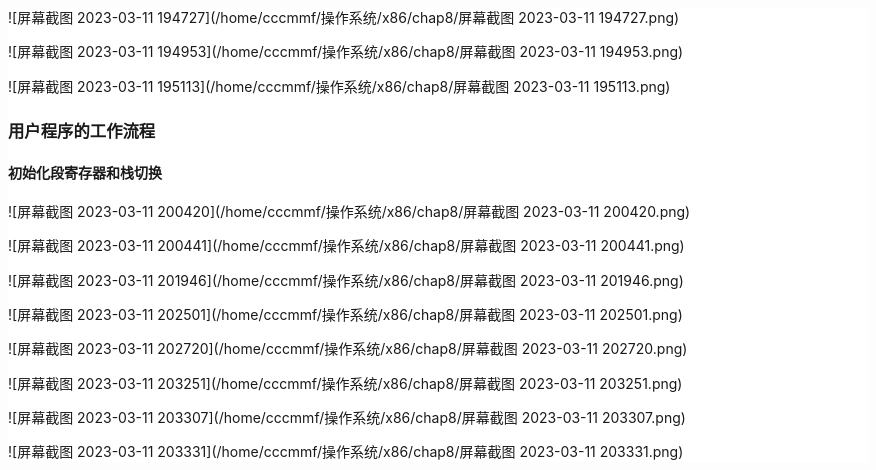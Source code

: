 ![屏幕截图 2023-03-11 194727](/home/cccmmf/操作系统/x86/chap8/屏幕截图 2023-03-11 194727.png)

![屏幕截图 2023-03-11 194953](/home/cccmmf/操作系统/x86/chap8/屏幕截图 2023-03-11 194953.png)

![屏幕截图 2023-03-11 195113](/home/cccmmf/操作系统/x86/chap8/屏幕截图 2023-03-11 195113.png)

### 用户程序的工作流程

#### 初始化段寄存器和栈切换

![屏幕截图 2023-03-11 200420](/home/cccmmf/操作系统/x86/chap8/屏幕截图 2023-03-11 200420.png)

![屏幕截图 2023-03-11 200441](/home/cccmmf/操作系统/x86/chap8/屏幕截图 2023-03-11 200441.png)

![屏幕截图 2023-03-11 201946](/home/cccmmf/操作系统/x86/chap8/屏幕截图 2023-03-11 201946.png)

![屏幕截图 2023-03-11 202501](/home/cccmmf/操作系统/x86/chap8/屏幕截图 2023-03-11 202501.png)

![屏幕截图 2023-03-11 202720](/home/cccmmf/操作系统/x86/chap8/屏幕截图 2023-03-11 202720.png)

![屏幕截图 2023-03-11 203251](/home/cccmmf/操作系统/x86/chap8/屏幕截图 2023-03-11 203251.png)

![屏幕截图 2023-03-11 203307](/home/cccmmf/操作系统/x86/chap8/屏幕截图 2023-03-11 203307.png)

![屏幕截图 2023-03-11 203331](/home/cccmmf/操作系统/x86/chap8/屏幕截图 2023-03-11 203331.png)
